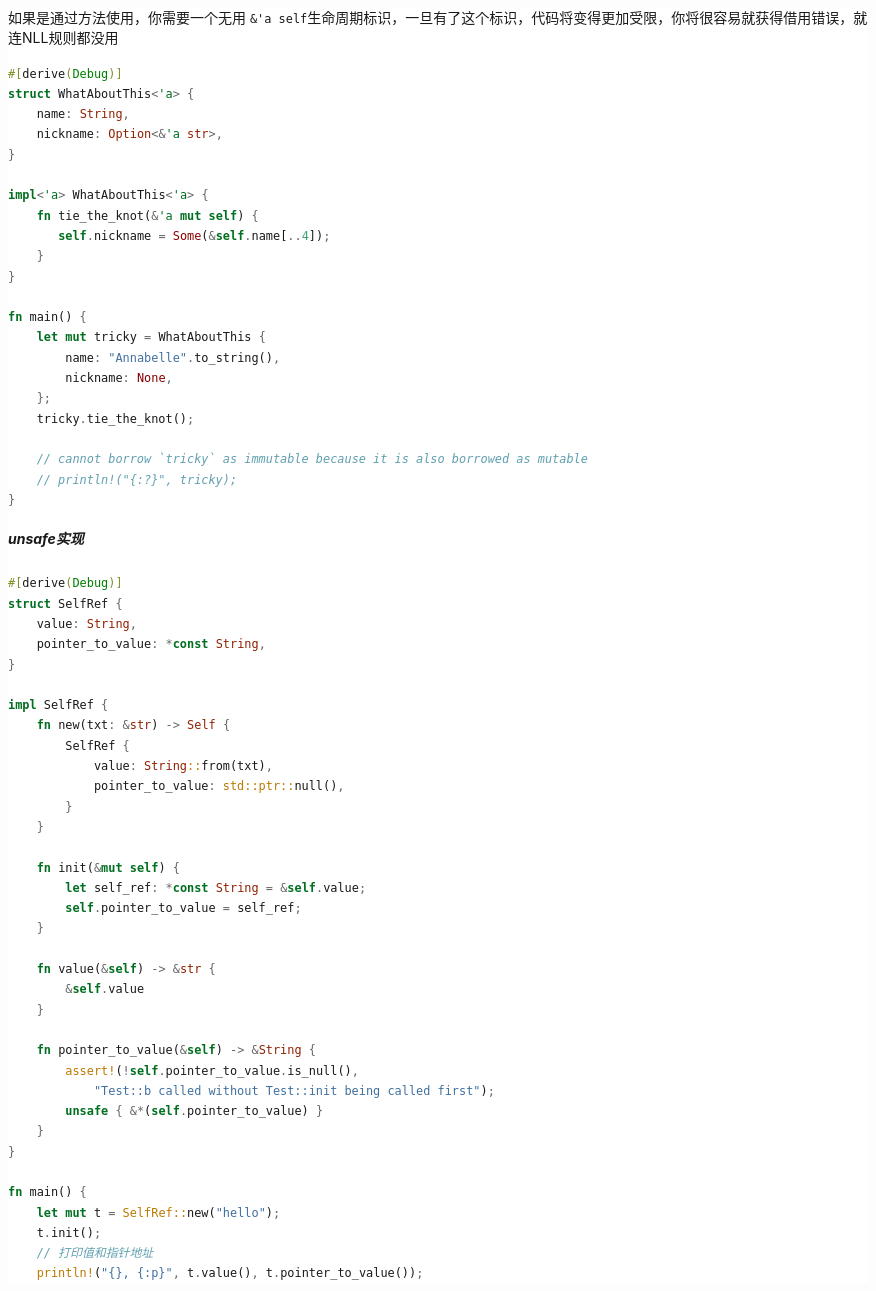 如果是通过方法使用，你需要一个无用 `&'a self`生命周期标识，一旦有了这个标识，代码将变得更加受限，你将很容易就获得借用错误，就连NLL规则都没用

```rust
#[derive(Debug)]
struct WhatAboutThis<'a> {
    name: String,
    nickname: Option<&'a str>,
}

impl<'a> WhatAboutThis<'a> {
    fn tie_the_knot(&'a mut self) {
       self.nickname = Some(&self.name[..4]);
    }
}

fn main() {
    let mut tricky = WhatAboutThis {
        name: "Annabelle".to_string(),
        nickname: None,
    };
    tricky.tie_the_knot();

    // cannot borrow `tricky` as immutable because it is also borrowed as mutable
    // println!("{:?}", tricky);
}
```

##### unsafe实现

```rust
#[derive(Debug)]
struct SelfRef {
    value: String,
    pointer_to_value: *const String,
}

impl SelfRef {
    fn new(txt: &str) -> Self {
        SelfRef {
            value: String::from(txt),
            pointer_to_value: std::ptr::null(),
        }
    }

    fn init(&mut self) {
        let self_ref: *const String = &self.value;
        self.pointer_to_value = self_ref;
    }

    fn value(&self) -> &str {
        &self.value
    }

    fn pointer_to_value(&self) -> &String {
        assert!(!self.pointer_to_value.is_null(),
            "Test::b called without Test::init being called first");
        unsafe { &*(self.pointer_to_value) }
    }
}

fn main() {
    let mut t = SelfRef::new("hello");
    t.init();
    // 打印值和指针地址
    println!("{}, {:p}", t.value(), t.pointer_to_value());
```